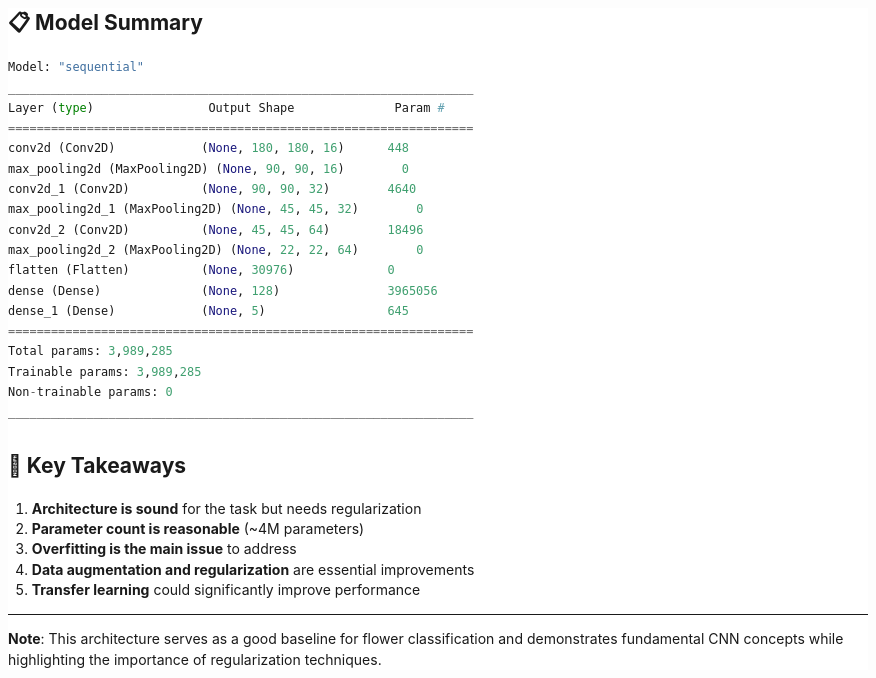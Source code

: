 ## 📋 Model Summary

```python
Model: "sequential"
_________________________________________________________________
Layer (type)                Output Shape              Param #   
=================================================================
conv2d (Conv2D)            (None, 180, 180, 16)      448       
max_pooling2d (MaxPooling2D) (None, 90, 90, 16)        0         
conv2d_1 (Conv2D)          (None, 90, 90, 32)        4640      
max_pooling2d_1 (MaxPooling2D) (None, 45, 45, 32)        0         
conv2d_2 (Conv2D)          (None, 45, 45, 64)        18496     
max_pooling2d_2 (MaxPooling2D) (None, 22, 22, 64)        0         
flatten (Flatten)          (None, 30976)             0         
dense (Dense)              (None, 128)               3965056   
dense_1 (Dense)            (None, 5)                 645       
=================================================================
Total params: 3,989,285
Trainable params: 3,989,285
Non-trainable params: 0
_________________________________________________________________
```

## 🎯 Key Takeaways

1. **Architecture is sound** for the task but needs regularization
2. **Parameter count is reasonable** (~4M parameters)
3. **Overfitting is the main issue** to address
4. **Data augmentation and regularization** are essential improvements
5. **Transfer learning** could significantly improve performance

---

**Note**: This architecture serves as a good baseline for flower classification and demonstrates fundamental CNN concepts while highlighting the importance of regularization techniques. 